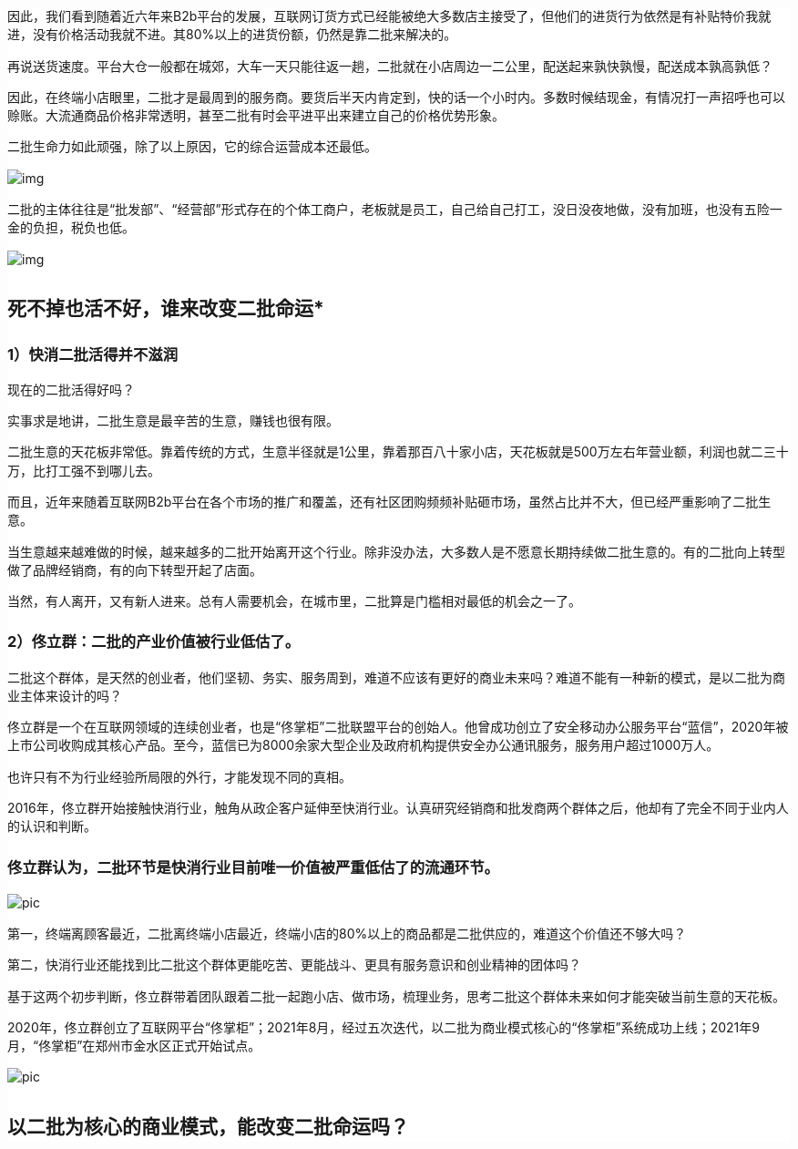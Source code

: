 因此，我们看到随着近六年来B2b平台的发展，互联网订货方式已经能被绝大多数店主接受了，但他们的进货行为依然是有补贴特价我就进，没有价格活动我就不进。其80%以上的进货份额，仍然是靠二批来解决的。

再说送货速度。平台大仓一般都在城郊，大车一天只能往返一趟，二批就在小店周边一二公里，配送起来孰快孰慢，配送成本孰高孰低？

因此，在终端小店眼里，二批才是最周到的服务商。要货后半天内肯定到，快的话一个小时内。多数时候结现金，有情况打一声招呼也可以赊账。大流通商品价格非常透明，甚至二批有时会平进平出来建立自己的价格优势形象。

二批生命力如此顽强，除了以上原因，它的综合运营成本还最低。

![img](/assets/2021/12-08-tongzhanggui-customer-platform/0dff637aec381acd3650ef8e3b4b6791.jpeg)

二批的主体往往是“批发部”、“经营部”形式存在的个体工商户，老板就是员工，自己给自己打工，没日没夜地做，没有加班，也没有五险一金的负担，税负也低。

![img](/assets/2021/12-08-tongzhanggui-customer-platform/ac8ad1eda5c65ca020265b215831d9fa.jpg)

## 死不掉也活不好，谁来改变二批命运*

### 1）快消二批活得并不滋润

现在的二批活得好吗？

实事求是地讲，二批生意是最辛苦的生意，赚钱也很有限。

二批生意的天花板非常低。靠着传统的方式，生意半径就是1公里，靠着那百八十家小店，天花板就是500万左右年营业额，利润也就二三十万，比打工强不到哪儿去。

而且，近年来随着互联网B2b平台在各个市场的推广和覆盖，还有社区团购频频补贴砸市场，虽然占比并不大，但已经严重影响了二批生意。

当生意越来越难做的时候，越来越多的二批开始离开这个行业。除非没办法，大多数人是不愿意长期持续做二批生意的。有的二批向上转型做了品牌经销商，有的向下转型开起了店面。

当然，有人离开，又有新人进来。总有人需要机会，在城市里，二批算是门槛相对最低的机会之一了。

### 2）佟立群：二批的产业价值被行业低估了。

二批这个群体，是天然的创业者，他们坚韧、务实、服务周到，难道不应该有更好的商业未来吗？难道不能有一种新的模式，是以二批为商业主体来设计的吗？

佟立群是一个在互联网领域的连续创业者，也是“佟掌柜”二批联盟平台的创始人。他曾成功创立了安全移动办公服务平台“蓝信”，2020年被上市公司收购成其核心产品。至今，蓝信已为8000余家大型企业及政府机构提供安全办公通讯服务，服务用户超过1000万人。

也许只有不为行业经验所局限的外行，才能发现不同的真相。

2016年，佟立群开始接触快消行业，触角从政企客户延伸至快消行业。认真研究经销商和批发商两个群体之后，他却有了完全不同于业内人的认识和判断。

### 佟立群认为，二批环节是快消行业目前唯一价值被严重低估了的流通环节。

![pic](/assets/2021/12-08-tongzhanggui-customer-platform/ef5bca43d253ab352eec119ecd7957f3.jpg)

第一，终端离顾客最近，二批离终端小店最近，终端小店的80%以上的商品都是二批供应的，难道这个价值还不够大吗？

第二，快消行业还能找到比二批这个群体更能吃苦、更能战斗、更具有服务意识和创业精神的团体吗？

基于这两个初步判断，佟立群带着团队跟着二批一起跑小店、做市场，梳理业务，思考二批这个群体未来如何才能突破当前生意的天花板。

2020年，佟立群创立了互联网平台“佟掌柜”；2021年8月，经过五次迭代，以二批为商业模式核心的“佟掌柜”系统成功上线；2021年9月，“佟掌柜”在郑州市金水区正式开始试点。

![pic](/assets/2021/12-08-tongzhanggui-customer-platform/3a0c68bbe9c62d8e61a32c9dc36731ab.jpg)

## 以二批为核心的商业模式，能改变二批命运吗？
